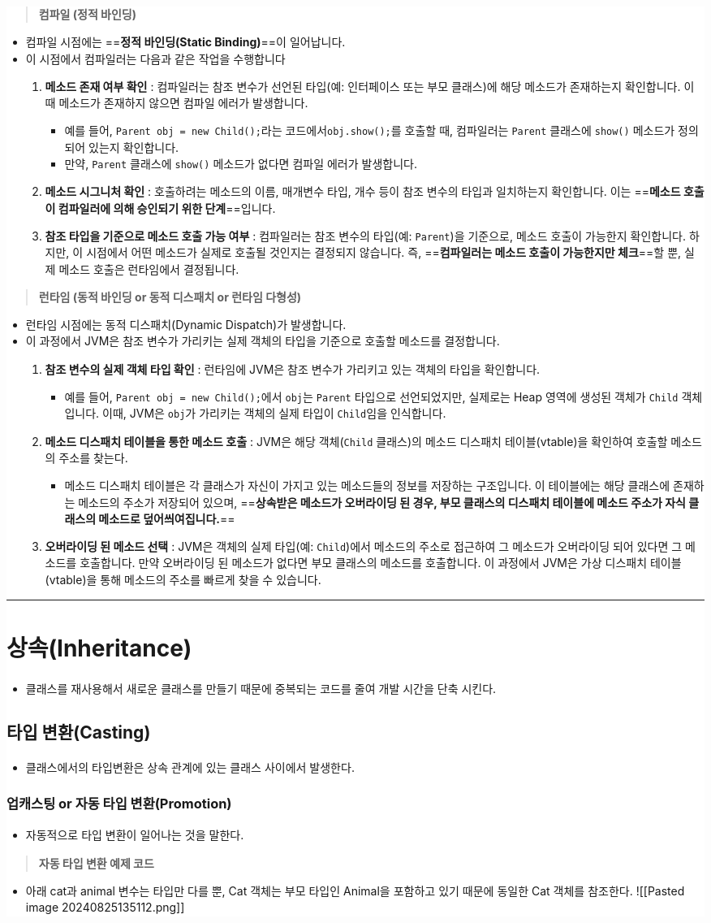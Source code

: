 
> **컴파일 (정적 바인딩)**
- 컴파일 시점에는 ==**정적 바인딩(Static Binding)**==이 일어납니다.
- 이 시점에서 컴파일러는 다음과 같은 작업을 수행합니다
	1. **메소드 존재 여부 확인** : 컴파일러는 참조 변수가 선언된 타입(예: 인터페이스 또는 부모 클래스)에 해당 메소드가 존재하는지 확인합니다.  이때 메소드가 존재하지 않으면 컴파일 에러가 발생합니다.
		- 예를 들어, `Parent obj = new Child();`라는 코드에서`obj.show();`를 호출할 때, 컴파일러는 `Parent` 클래스에 `show()` 메소드가 정의되어 있는지 확인합니다.
		- 만약, `Parent` 클래스에 `show()` 메소드가 없다면 컴파일 에러가 발생합니다.
	   
    2. **메소드 시그니처 확인** : 호출하려는 메소드의 이름, 매개변수 타입, 개수 등이 참조 변수의 타입과 일치하는지 확인합니다. 이는 ==**메소드 호출이 컴파일러에 의해 승인되기 위한 단계**==입니다.

    3. **참조 타입을 기준으로 메소드 호출 가능 여부** : 컴파일러는 참조 변수의 타입(예: `Parent`)을 기준으로, 메소드 호출이 가능한지 확인합니다. 하지만, 이 시점에서 어떤 메소드가 실제로 호출될 것인지는 결정되지 않습니다.
       즉, ==**컴파일러는 메소드 호출이 가능한지만 체크**==할 뿐, 실제 메소드 호출은 런타임에서 결정됩니다.


> **런타임 (동적 바인딩 or 동적 디스패치 or 런타임 다형성)**
- 런타임 시점에는 동적 디스패치(Dynamic Dispatch)가 발생합니다.
- 이 과정에서 JVM은 참조 변수가 가리키는 실제 객체의 타입을 기준으로 호출할 메소드를 결정합니다.
	1. **참조 변수의 실제 객체 타입 확인** : 런타임에 JVM은 참조 변수가 가리키고 있는 객체의 타입을 확인합니다.
		- 예를 들어, `Parent obj = new Child();`에서 `obj`는 `Parent` 타입으로 선언되었지만, 실제로는 Heap 영역에 생성된 객체가 `Child` 객체입니다.
		  이때, JVM은 `obj`가 가리키는 객체의 실제 타입이 `Child`임을 인식합니다.

	2. **메소드 디스패치 테이블을 통한 메소드 호출** : JVM은 해당 객체(`Child` 클래스)의 메소드 디스패치 테이블(vtable)을 확인하여 호출할 메소드의 주소를 찾는다.
		- 메소드 디스패치 테이블은 각 클래스가 자신이 가지고 있는 메소드들의 정보를 저장하는 구조입니다.
		  이 테이블에는 해당 클래스에 존재하는 메소드의 주소가 저장되어 있으며,  ==**상속받은 메소드가 오버라이딩 된 경우, 부모 클래스의 디스패치 테이블에 메소드 주소가 자식 클래스의 메소드로 덮어씌여집니다.**==
	
	3. **오버라이딩 된 메소드 선택** : JVM은 객체의 실제 타입(예: `Child`)에서 메소드의 주소로 접근하여 그 메소드가 오버라이딩 되어 있다면 그 메소드를 호출합니다. 
	   만약 오버라이딩 된 메소드가 없다면 부모 클래스의 메소드를 호출합니다. 이 과정에서 JVM은 가상 디스패치 테이블(vtable)을 통해 메소드의 주소를 빠르게 찾을 수 있습니다.



***



# 상속(Inheritance)
- 클래스를 재사용해서 새로운 클래스를 만들기 때문에 중복되는 코드를 줄여 개발 시간을 단축 시킨다.

## 타입 변환(Casting)
- 클래스에서의 타입변환은 상속 관계에 있는 클래스 사이에서 발생한다.

### 업캐스팅 or 자동 타입 변환(Promotion)
- 자동적으로 타입 변환이 일어나는 것을 말한다.

> **자동 타입 변환 예제 코드**
- 아래 cat과 animal 변수는 타입만 다를 뿐, Cat 객체는 부모 타입인 Animal을 포함하고 있기 때문에 동일한 Cat 객체를 참조한다.
	![[Pasted image 20240825135112.png]]


[^machine_language]: 0과 1로 이루어진 이진 코드
[^2]: 컴퓨터와 대화할 수 있도록 만든 언어 중에서 사람이 이해하기 쉬운 언어
[^3]: 기계어에 가까운 언어를 말하며, 대표적으로 어셈블리어가 이에 속한다.
[^compile]: 사람이 이해하는 언어를 0과 1로 이루어진 이진코드로 변환하는 작업
[^동일한바이트코드생성이유]: 자바 가상 머신(JVM)이 운영체제마다 이해하는 기계어로 번역해야 하므로 운영체제 별로 다르게 설치되기 때문, 그래서 운영체제별로 설치하는 JDK가 다른 것이다.
[^메소드영역의클래스에고정멤버]: ![[2_JAVA/0_용어#^b7210d]]7210d]]![[2_JAVA/0_용어#^8af7e3]]af7e3]]